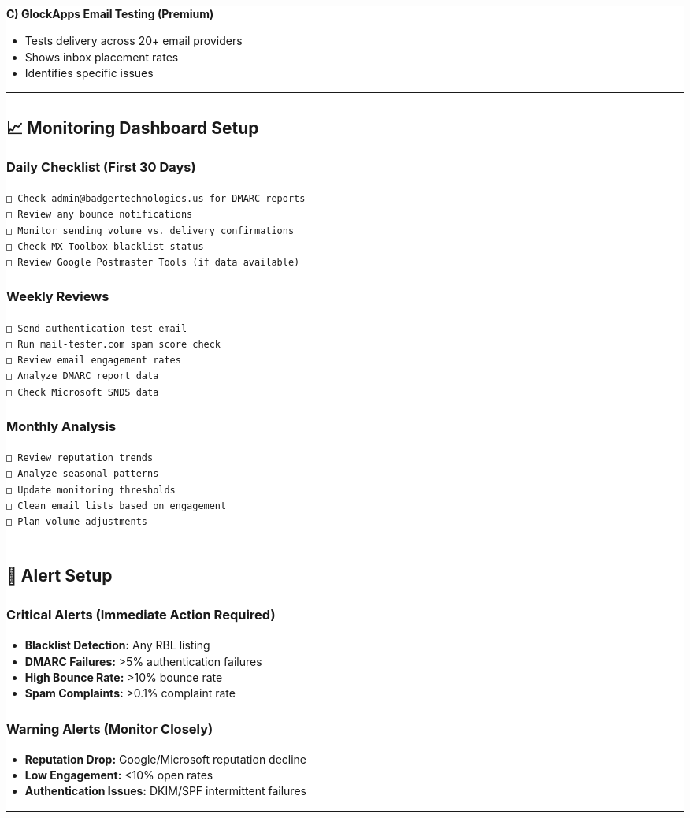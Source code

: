**C) GlockApps Email Testing (Premium)**
- Tests delivery across 20+ email providers
- Shows inbox placement rates
- Identifies specific issues

---

## 📈 **Monitoring Dashboard Setup**

### **Daily Checklist (First 30 Days)**
```
□ Check admin@badgertechnologies.us for DMARC reports
□ Review any bounce notifications
□ Monitor sending volume vs. delivery confirmations
□ Check MX Toolbox blacklist status
□ Review Google Postmaster Tools (if data available)
```

### **Weekly Reviews**
```
□ Send authentication test email
□ Run mail-tester.com spam score check
□ Review email engagement rates
□ Analyze DMARC report data
□ Check Microsoft SNDS data
```

### **Monthly Analysis**
```
□ Review reputation trends
□ Analyze seasonal patterns
□ Update monitoring thresholds
□ Clean email lists based on engagement
□ Plan volume adjustments
```

---

## 🔔 **Alert Setup**

### **Critical Alerts (Immediate Action Required)**
- **Blacklist Detection:** Any RBL listing
- **DMARC Failures:** >5% authentication failures
- **High Bounce Rate:** >10% bounce rate
- **Spam Complaints:** >0.1% complaint rate

### **Warning Alerts (Monitor Closely)**
- **Reputation Drop:** Google/Microsoft reputation decline
- **Low Engagement:** <10% open rates
- **Authentication Issues:** DKIM/SPF intermittent failures

---
